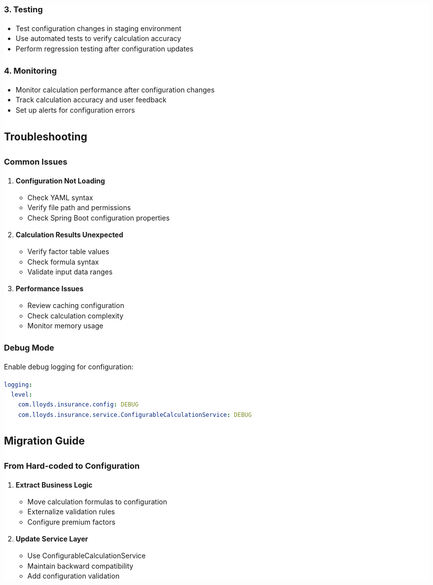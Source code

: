 ### 3. Testing

- Test configuration changes in staging environment
- Use automated tests to verify calculation accuracy
- Perform regression testing after configuration updates

### 4. Monitoring

- Monitor calculation performance after configuration changes
- Track calculation accuracy and user feedback
- Set up alerts for configuration errors

## Troubleshooting

### Common Issues

1. **Configuration Not Loading**
   - Check YAML syntax
   - Verify file path and permissions
   - Check Spring Boot configuration properties

2. **Calculation Results Unexpected**
   - Verify factor table values
   - Check formula syntax
   - Validate input data ranges

3. **Performance Issues**
   - Review caching configuration
   - Check calculation complexity
   - Monitor memory usage

### Debug Mode

Enable debug logging for configuration:

```yaml
logging:
  level:
    com.lloyds.insurance.config: DEBUG
    com.lloyds.insurance.service.ConfigurableCalculationService: DEBUG
```

## Migration Guide

### From Hard-coded to Configuration

1. **Extract Business Logic**
   - Move calculation formulas to configuration
   - Externalize validation rules
   - Configure premium factors

2. **Update Service Layer**
   - Use ConfigurableCalculationService
   - Maintain backward compatibility
   - Add configuration validation
